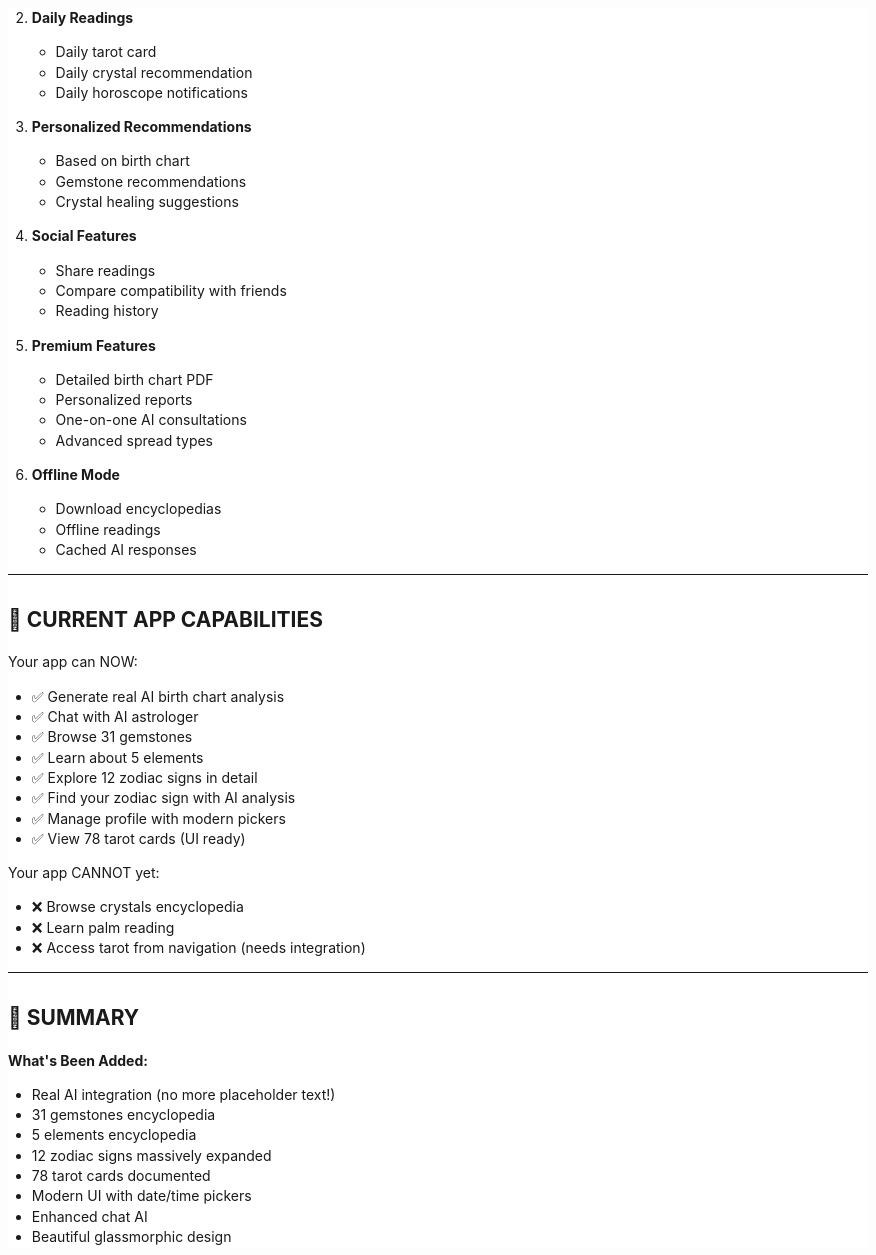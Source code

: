 2. **Daily Readings**
   - Daily tarot card
   - Daily crystal recommendation
   - Daily horoscope notifications

3. **Personalized Recommendations**
   - Based on birth chart
   - Gemstone recommendations
   - Crystal healing suggestions

4. **Social Features**
   - Share readings
   - Compare compatibility with friends
   - Reading history

5. **Premium Features**
   - Detailed birth chart PDF
   - Personalized reports
   - One-on-one AI consultations
   - Advanced spread types

6. **Offline Mode**
   - Download encyclopedias
   - Offline readings
   - Cached AI responses

---

## 📱 CURRENT APP CAPABILITIES

Your app can NOW:
- ✅ Generate real AI birth chart analysis
- ✅ Chat with AI astrologer
- ✅ Browse 31 gemstones
- ✅ Learn about 5 elements
- ✅ Explore 12 zodiac signs in detail
- ✅ Find your zodiac sign with AI analysis
- ✅ Manage profile with modern pickers
- ✅ View 78 tarot cards (UI ready)

Your app CANNOT yet:
- ❌ Browse crystals encyclopedia
- ❌ Learn palm reading
- ❌ Access tarot from navigation (needs integration)

---

## 💯 SUMMARY

**What's Been Added:**
- Real AI integration (no more placeholder text!)
- 31 gemstones encyclopedia
- 5 elements encyclopedia
- 12 zodiac signs massively expanded
- 78 tarot cards documented
- Modern UI with date/time pickers
- Enhanced chat AI
- Beautiful glassmorphic design
